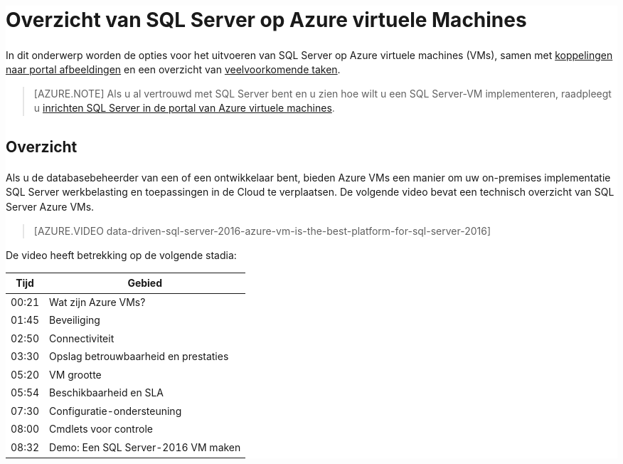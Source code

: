 <properties
    pageTitle="Overzicht van SQL Server op Azure virtuele Machines | Microsoft Azure"
    description="Meer informatie over het uitvoeren van volledige edities van SQL Server op Azure virtuele machines. Directe koppelingen naar alle SQL Server VM afbeeldingen en gerelateerde inhoud ophalen."
    services="virtual-machines-windows"
    documentationCenter=""
    authors="rothja"
    manager="jhubbard"
    editor=""
    tags="azure-service-management"/>

<tags
    ms.service="virtual-machines-windows"
    ms.devlang="na"
    ms.topic="get-started-article"
    ms.tgt_pltfrm="vm-windows-sql-server"
    ms.workload="infrastructure-services"
    ms.date="10/19/2016"
    ms.author="jroth"/>

# <a name="overview-of-sql-server-on-azure-virtual-machines"></a>Overzicht van SQL Server op Azure virtuele Machines

In dit onderwerp worden de opties voor het uitvoeren van SQL Server op Azure virtuele machines (VMs), samen met [koppelingen naar portal afbeeldingen](#option-1-create-a-sql-vm-with-per-minute-licensing) en een overzicht van [veelvoorkomende taken](#manage-your-sql-vm).

>[AZURE.NOTE] Als u al vertrouwd met SQL Server bent en u zien hoe wilt u een SQL Server-VM implementeren, raadpleegt u [inrichten SQL Server in de portal van Azure virtuele machines](virtual-machines-windows-portal-sql-server-provision.md).

## <a name="overview"></a>Overzicht
Als u de databasebeheerder van een of een ontwikkelaar bent, bieden Azure VMs een manier om uw on-premises implementatie SQL Server werkbelasting en toepassingen in de Cloud te verplaatsen. De volgende video bevat een technisch overzicht van SQL Server Azure VMs.

> [AZURE.VIDEO data-driven-sql-server-2016-azure-vm-is-the-best-platform-for-sql-server-2016]

De video heeft betrekking op de volgende stadia:

|Tijd|Gebied|
|---|---|
| 00:21 | Wat zijn Azure VMs? |
| 01:45 | Beveiliging |
| 02:50 | Connectiviteit |
| 03:30 | Opslag betrouwbaarheid en prestaties |
| 05:20 | VM grootte |
| 05:54 | Beschikbaarheid en SLA |
| 07:30 | Configuratie-ondersteuning |
| 08:00 | Cmdlets voor controle |
| 08:32 | Demo: Een SQL Server-2016 VM maken |
